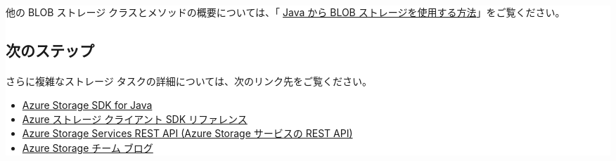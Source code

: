 ```java
```

他の BLOB ストレージ クラスとメソッドの概要については、「 [Java から BLOB ストレージを使用する方法](storage-java-how-to-use-blob-storage.md)」をご覧ください。

## <a name="next-steps"></a>次のステップ
さらに複雑なストレージ タスクの詳細については、次のリンク先をご覧ください。

* [Azure Storage SDK for Java](https://github.com/azure/azure-storage-java)
* [Azure ストレージ クライアント SDK リファレンス](http://dl.windowsazure.com/storage/javadoc/)
* [Azure Storage Services REST API (Azure Storage サービスの REST API)](https://msdn.microsoft.com/library/azure/dd179355.aspx)
* [Azure Storage チーム ブログ](http://blogs.msdn.com/b/windowsazurestorage/)







